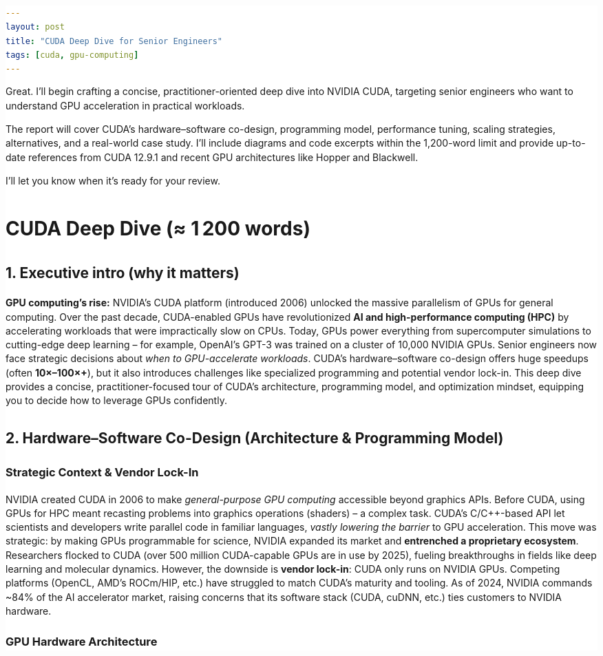 ```yaml
---
layout: post
title: "CUDA Deep Dive for Senior Engineers"
tags: [cuda, gpu-computing]
---
```

Great. I’ll begin crafting a concise, practitioner-oriented deep dive into NVIDIA CUDA, targeting senior engineers who want to understand GPU acceleration in practical workloads.

The report will cover CUDA’s hardware–software co-design, programming model, performance tuning, scaling strategies, alternatives, and a real-world case study. I’ll include diagrams and code excerpts within the 1,200-word limit and provide up-to-date references from CUDA 12.9.1 and recent GPU architectures like Hopper and Blackwell.

I’ll let you know when it’s ready for your review.


# CUDA Deep Dive (≈ 1 200 words)

## 1. Executive intro (why it matters)

**GPU computing’s rise:** NVIDIA’s CUDA platform (introduced 2006) unlocked the massive parallelism of GPUs for general computing. Over the past decade, CUDA-enabled GPUs have revolutionized **AI and high-performance computing (HPC)** by accelerating workloads that were impractically slow on CPUs. Today, GPUs power everything from supercomputer simulations to cutting-edge deep learning – for example, OpenAI’s GPT-3 was trained on a cluster of 10,000 NVIDIA GPUs. Senior engineers now face strategic decisions about *when to GPU-accelerate workloads*. CUDA’s hardware–software co-design offers huge speedups (often **10×–100×+**), but it also introduces challenges like specialized programming and potential vendor lock-in. This deep dive provides a concise, practitioner-focused tour of CUDA’s architecture, programming model, and optimization mindset, equipping you to decide how to leverage GPUs confidently.

## 2. Hardware–Software Co-Design (Architecture & Programming Model)

### Strategic Context & Vendor Lock-In

NVIDIA created CUDA in 2006 to make *general-purpose GPU computing* accessible beyond graphics APIs. Before CUDA, using GPUs for HPC meant recasting problems into graphics operations (shaders) – a complex task. CUDA’s C/C++-based API let scientists and developers write parallel code in familiar languages, *vastly lowering the barrier* to GPU acceleration. This move was strategic: by making GPUs programmable for science, NVIDIA expanded its market and **entrenched a proprietary ecosystem**. Researchers flocked to CUDA (over 500 million CUDA-capable GPUs are in use by 2025), fueling breakthroughs in fields like deep learning and molecular dynamics. However, the downside is **vendor lock-in**: CUDA only runs on NVIDIA GPUs. Competing platforms (OpenCL, AMD’s ROCm/HIP, etc.) have struggled to match CUDA’s maturity and tooling. As of 2024, NVIDIA commands \~84% of the AI accelerator market, raising concerns that its software stack (CUDA, cuDNN, etc.) ties customers to NVIDIA hardware.

### GPU Hardware Architecture
